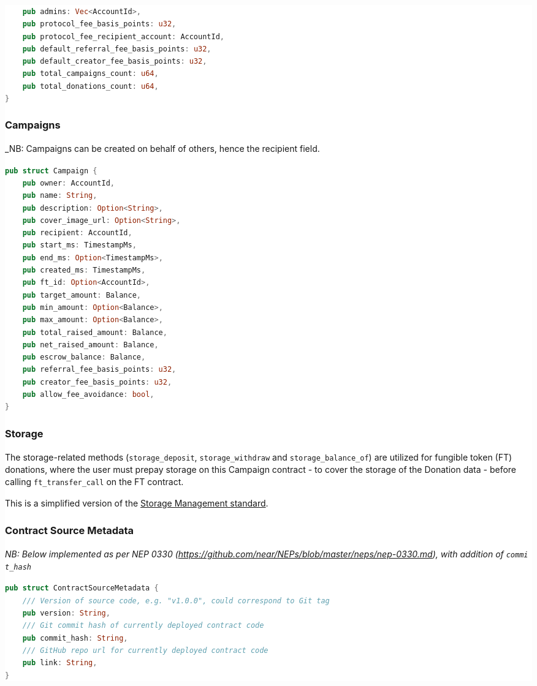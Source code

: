 ```rs
    pub admins: Vec<AccountId>,
    pub protocol_fee_basis_points: u32,
    pub protocol_fee_recipient_account: AccountId,
    pub default_referral_fee_basis_points: u32,
    pub default_creator_fee_basis_points: u32,
    pub total_campaigns_count: u64,
    pub total_donations_count: u64,
}
```

### Campaigns

_NB: Campaigns can be created on behalf of others, hence the recipient field.

```rs
pub struct Campaign {
    pub owner: AccountId,
    pub name: String,
    pub description: Option<String>,
    pub cover_image_url: Option<String>,
    pub recipient: AccountId,
    pub start_ms: TimestampMs,
    pub end_ms: Option<TimestampMs>,
    pub created_ms: TimestampMs,
    pub ft_id: Option<AccountId>,
    pub target_amount: Balance,
    pub min_amount: Option<Balance>,
    pub max_amount: Option<Balance>,
    pub total_raised_amount: Balance,
    pub net_raised_amount: Balance,
    pub escrow_balance: Balance,
    pub referral_fee_basis_points: u32,
    pub creator_fee_basis_points: u32,
    pub allow_fee_avoidance: bool,
}
```

### Storage

The storage-related methods (`storage_deposit`, `storage_withdraw` and `storage_balance_of`) are utilized for fungible token (FT) donations, where the user must prepay storage on this Campaign contract - to cover the storage of the Donation data - before calling `ft_transfer_call` on the FT contract.

This is a simplified version of the [Storage Management standard](https://nomicon.io/Standards/StorageManagement).

### Contract Source Metadata

_NB: Below implemented as per NEP 0330 (https://github.com/near/NEPs/blob/master/neps/nep-0330.md), with addition of `commit_hash`_

```rs
pub struct ContractSourceMetadata {
    /// Version of source code, e.g. "v1.0.0", could correspond to Git tag
    pub version: String,
    /// Git commit hash of currently deployed contract code
    pub commit_hash: String,
    /// GitHub repo url for currently deployed contract code
    pub link: String,
}
```
